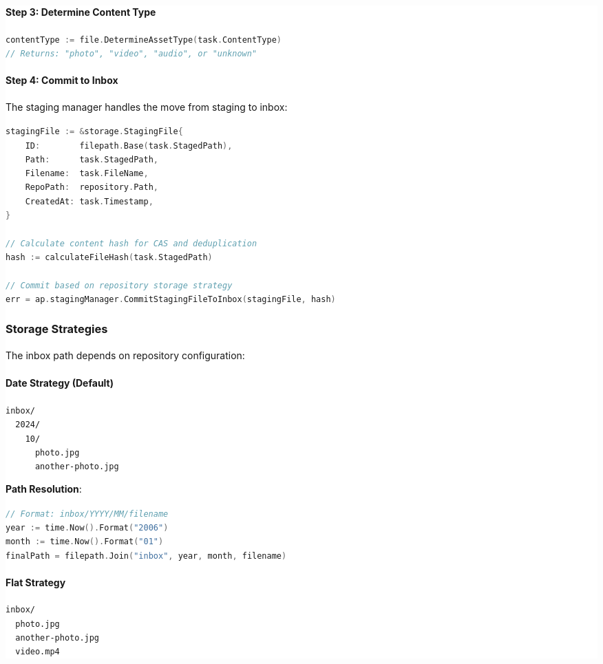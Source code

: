 #### Step 3: Determine Content Type

```go
contentType := file.DetermineAssetType(task.ContentType)
// Returns: "photo", "video", "audio", or "unknown"
```

#### Step 4: Commit to Inbox

The staging manager handles the move from staging to inbox:

```go
stagingFile := &storage.StagingFile{
    ID:        filepath.Base(task.StagedPath),
    Path:      task.StagedPath,
    Filename:  task.FileName,
    RepoPath:  repository.Path,
    CreatedAt: task.Timestamp,
}

// Calculate content hash for CAS and deduplication
hash := calculateFileHash(task.StagedPath)

// Commit based on repository storage strategy
err = ap.stagingManager.CommitStagingFileToInbox(stagingFile, hash)
```

### Storage Strategies

The inbox path depends on repository configuration:

#### Date Strategy (Default)
```
inbox/
  2024/
    10/
      photo.jpg
      another-photo.jpg
```

**Path Resolution**:
```go
// Format: inbox/YYYY/MM/filename
year := time.Now().Format("2006")
month := time.Now().Format("01")
finalPath = filepath.Join("inbox", year, month, filename)
```

#### Flat Strategy
```
inbox/
  photo.jpg
  another-photo.jpg
  video.mp4
```
